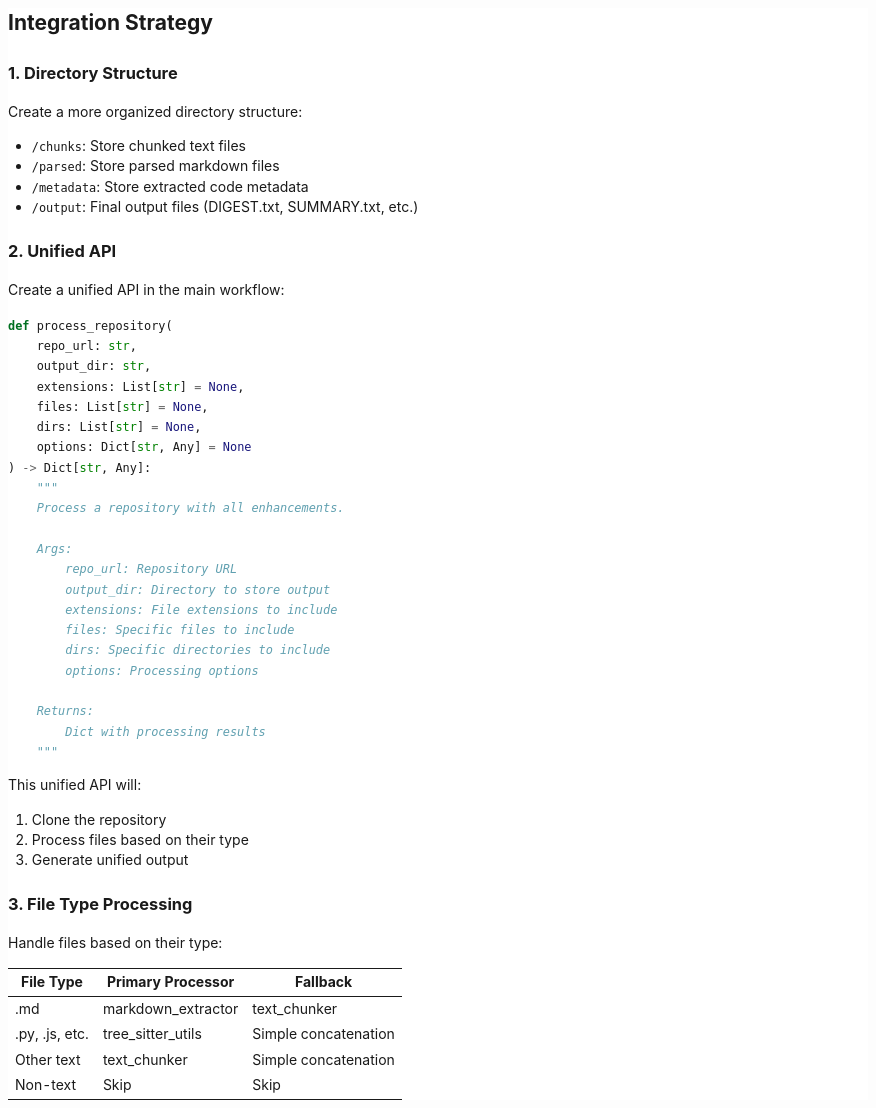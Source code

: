 ## Integration Strategy

### 1. Directory Structure

Create a more organized directory structure:
- `/chunks`: Store chunked text files
- `/parsed`: Store parsed markdown files
- `/metadata`: Store extracted code metadata
- `/output`: Final output files (DIGEST.txt, SUMMARY.txt, etc.)

### 2. Unified API

Create a unified API in the main workflow:

```python
def process_repository(
    repo_url: str,
    output_dir: str,
    extensions: List[str] = None,
    files: List[str] = None,
    dirs: List[str] = None,
    options: Dict[str, Any] = None
) -> Dict[str, Any]:
    """
    Process a repository with all enhancements.
    
    Args:
        repo_url: Repository URL
        output_dir: Directory to store output
        extensions: File extensions to include
        files: Specific files to include
        dirs: Specific directories to include
        options: Processing options

    Returns:
        Dict with processing results
    """
```

This unified API will:
1. Clone the repository
2. Process files based on their type
3. Generate unified output

### 3. File Type Processing

Handle files based on their type:

| File Type | Primary Processor | Fallback |
|-----------|-------------------|----------|
| .md       | markdown_extractor | text_chunker |
| .py, .js, etc. | tree_sitter_utils | Simple concatenation |
| Other text | text_chunker | Simple concatenation |
| Non-text | Skip | Skip |
